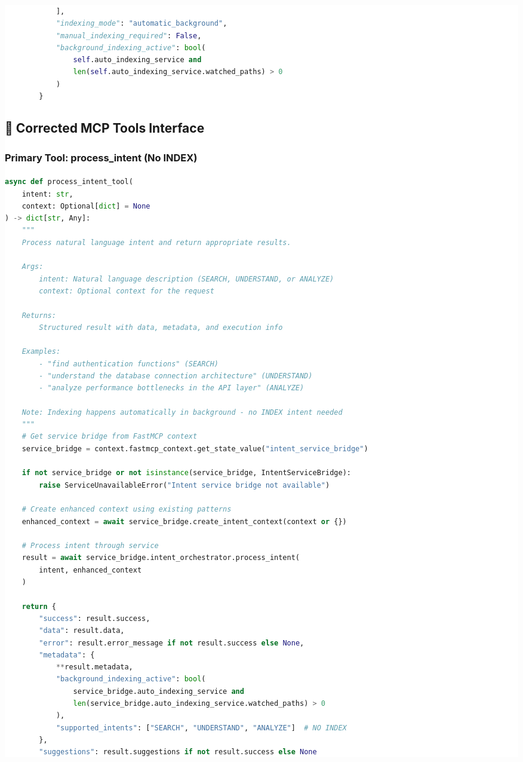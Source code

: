 ```python
            ],
            "indexing_mode": "automatic_background",
            "manual_indexing_required": False,
            "background_indexing_active": bool(
                self.auto_indexing_service and 
                len(self.auto_indexing_service.watched_paths) > 0
            )
        }
```

## 🚀 Corrected MCP Tools Interface

### Primary Tool: process_intent (No INDEX)
```python
async def process_intent_tool(
    intent: str,
    context: Optional[dict] = None
) -> dict[str, Any]:
    """
    Process natural language intent and return appropriate results.
    
    Args:
        intent: Natural language description (SEARCH, UNDERSTAND, or ANALYZE)
        context: Optional context for the request
    
    Returns:
        Structured result with data, metadata, and execution info
    
    Examples:
        - "find authentication functions" (SEARCH)
        - "understand the database connection architecture" (UNDERSTAND)
        - "analyze performance bottlenecks in the API layer" (ANALYZE)
        
    Note: Indexing happens automatically in background - no INDEX intent needed
    """
    # Get service bridge from FastMCP context
    service_bridge = context.fastmcp_context.get_state_value("intent_service_bridge")
    
    if not service_bridge or not isinstance(service_bridge, IntentServiceBridge):
        raise ServiceUnavailableError("Intent service bridge not available")
    
    # Create enhanced context using existing patterns
    enhanced_context = await service_bridge.create_intent_context(context or {})
    
    # Process intent through service
    result = await service_bridge.intent_orchestrator.process_intent(
        intent, enhanced_context
    )
    
    return {
        "success": result.success,
        "data": result.data,
        "error": result.error_message if not result.success else None,
        "metadata": {
            **result.metadata,
            "background_indexing_active": bool(
                service_bridge.auto_indexing_service and
                len(service_bridge.auto_indexing_service.watched_paths) > 0
            ),
            "supported_intents": ["SEARCH", "UNDERSTAND", "ANALYZE"]  # NO INDEX
        },
        "suggestions": result.suggestions if not result.success else None
```